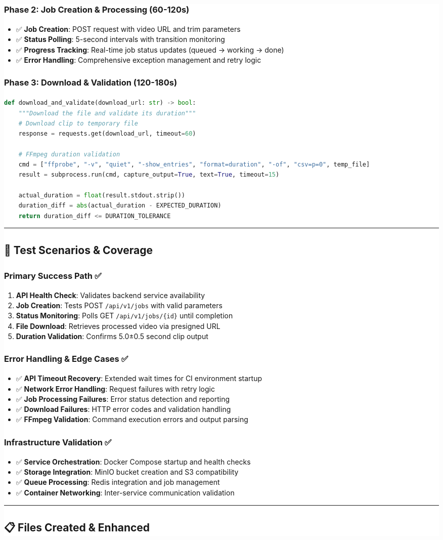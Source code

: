 ### **Phase 2: Job Creation & Processing (60-120s)**
- ✅ **Job Creation**: POST request with video URL and trim parameters
- ✅ **Status Polling**: 5-second intervals with transition monitoring
- ✅ **Progress Tracking**: Real-time job status updates (queued → working → done)
- ✅ **Error Handling**: Comprehensive exception management and retry logic

### **Phase 3: Download & Validation (120-180s)**
```python
def download_and_validate(download_url: str) -> bool:
    """Download the file and validate its duration"""
    # Download clip to temporary file
    response = requests.get(download_url, timeout=60)
    
    # FFmpeg duration validation
    cmd = ["ffprobe", "-v", "quiet", "-show_entries", "format=duration", "-of", "csv=p=0", temp_file]
    result = subprocess.run(cmd, capture_output=True, text=True, timeout=15)
    
    actual_duration = float(result.stdout.strip())
    duration_diff = abs(actual_duration - EXPECTED_DURATION)
    return duration_diff <= DURATION_TOLERANCE
```

---

## 🎯 **Test Scenarios & Coverage**

### **Primary Success Path** ✅
1. **API Health Check**: Validates backend service availability
2. **Job Creation**: Tests POST `/api/v1/jobs` with valid parameters
3. **Status Monitoring**: Polls GET `/api/v1/jobs/{id}` until completion
4. **File Download**: Retrieves processed video via presigned URL
5. **Duration Validation**: Confirms 5.0±0.5 second clip output

### **Error Handling & Edge Cases** ✅
- ✅ **API Timeout Recovery**: Extended wait times for CI environment startup
- ✅ **Network Error Handling**: Request failures with retry logic
- ✅ **Job Processing Failures**: Error status detection and reporting
- ✅ **Download Failures**: HTTP error codes and validation handling
- ✅ **FFmpeg Validation**: Command execution errors and output parsing

### **Infrastructure Validation** ✅
- ✅ **Service Orchestration**: Docker Compose startup and health checks
- ✅ **Storage Integration**: MinIO bucket creation and S3 compatibility
- ✅ **Queue Processing**: Redis integration and job management
- ✅ **Container Networking**: Inter-service communication validation

---

## 📋 **Files Created & Enhanced**
